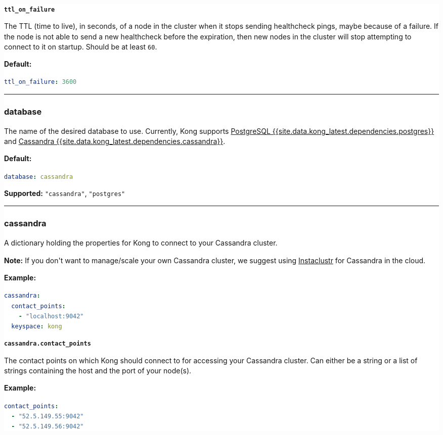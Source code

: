   **`ttl_on_failure`**

  The TTL (time to live), in seconds, of a node in the cluster when it stops sending healthcheck pings, maybe because of a failure. If the node is not able to send a new healthcheck before the expiration, then new nodes in the cluster will stop attempting to connect to it on startup. Should be at least `60`.

**Default:**

```yaml
ttl_on_failure: 3600
```

----

### database

The name of the desired database to use. Currently, Kong supports [PostgreSQL {{site.data.kong_latest.dependencies.postgres}}](http://www.postgresql.org/) and [Cassandra {{site.data.kong_latest.dependencies.cassandra}}](http://cassandra.apache.org/).

**Default:**

```yaml
database: cassandra
```

**Supported:** `"cassandra"`, `"postgres"`

----

### cassandra

A dictionary holding the properties for Kong to connect to your Cassandra cluster.

<div class="alert alert-warning">
  <strong>Note:</strong> If you don't want to manage/scale your own Cassandra cluster, we suggest using <a href="{{ site.links.instaclustr }}" target="_blank">Instaclustr</a> for Cassandra in the cloud.
</div>

**Example:**

```yaml
cassandra:
  contact_points:
    - "localhost:9042"
  keyspace: kong
```

  **`cassandra.contact_points`**

  The contact points on which Kong should connect to for accessing your Cassandra cluster. Can either be a string or a list of strings containing the host and the port of your node(s).

  **Example:**

```yaml
contact_points:
  - "52.5.149.55:9042"
  - "52.5.149.56:9042"
```
